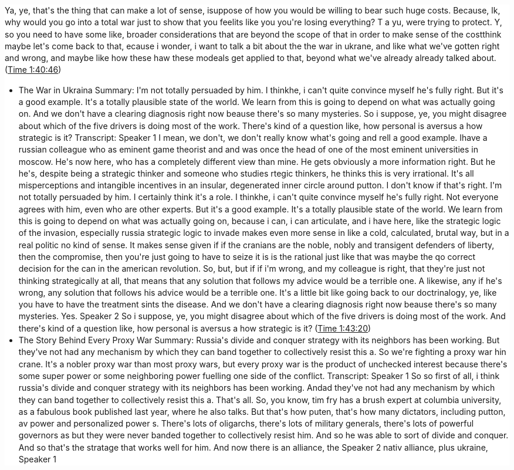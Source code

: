   Ya, ye, that's the thing that can make a lot of sense, isuppose of how you would be willing to bear such huge costs. Because, lk, why would you go into a total war just to show that you feelits like you you're losing everything? T a yu, were trying to protect. Y, so you need to have some like, broader considerations that are beyond the scope of that in order to make sense of the costthink maybe let's come back to that, ecause i wonder, i want to talk a bit about the the war in ukrane, and like what we've gotten right and wrong, and maybe like how these haw these modeals get applied to that, beyond what we've already already talked about. ([Time 1:40:46](https://share.snipd.com/snip/07bcd24f-abaa-4678-af91-e5cb46de43f9))
- The War in Ukraina
  Summary:
  I'm not totally persuaded by him. I thinkhe, i can't quite convince myself he's fully right. But it's a good example. It's a totally plausible state of the world. We learn from this is going to depend on what was actually going on. And we don't have a clearing diagnosis right now beause there's so many mysteries. So i suppose, ye, you might disagree about which of the five drivers is doing most of the work. There's kind of a question like, how personal is aversus a how strategic is it?
  Transcript:
  Speaker 1
  I mean, we don't, we don't really know what's going and rell a good example. Ihave a russian colleague who as eminent game theorist and and was once the head of one of the most eminent universities in moscow. He's now here, who has a completely different view than mine. He gets obviously a more information right. But he he's, despite being a strategic thinker and someone who studies rtegic thinkers, he thinks this is very irrational. It's all misperceptions and intangible incentives in an insular, degenerated inner circle around putton. I don't know if that's right. I'm not totally persuaded by him. I certainly think it's a role. I thinkhe, i can't quite convince myself he's fully right. Not everyone agrees with him, even who are other experts. But it's a good example. It's a totally plausible state of the world. We learn from this is going to depend on what was actually going on, because i can, i can articulate, and i have here, like the strategic logic of the invasion, especially russia strategic logic to invade makes even more sense in like a cold, calculated, brutal way, but in a real politic no kind of sense. It makes sense given if if the cranians are the noble, nobly and transigent defenders of liberty, then the compromise, then you're just going to have to seize it is is the rational just like that was maybe the qo correct decision for the can in the american revolution. So, but, but if if i'm wrong, and my colleague is right, that they're just not thinking strategically at all, that means that any solution that follows my advice would be a terrible one. A likewise, any if he's wrong, any solution that follows his advice would be a terrible one. It's a little bit like going back to our doctrinalogy, ye, like you have to have the treatment sints the disease. And we don't have a clearing diagnosis right now beause there's so many mysteries. Yes.
  Speaker 2
  So i suppose, ye, you might disagree about which of the five drivers is doing most of the work. And there's kind of a question like, how personal is aversus a how strategic is it? ([Time 1:43:20](https://share.snipd.com/snip/90c8e118-5d07-4250-9858-d6d647a280ab))
- The Story Behind Every Proxy War
  Summary:
  Russia's divide and conquer strategy with its neighbors has been working. But they've not had any mechanism by which they can band together to collectively resist this a. So we're fighting a proxy war hin crane. It's a nobler proxy war than most proxy wars, but every proxy war is the product of unchecked interest because there's some super power or some neighboring power fuelling one side of the conflict.
  Transcript:
  Speaker 1
  So so first of all, i think russia's divide and conquer strategy with its neighbors has been working. Andad they've not had any mechanism by which they can band together to collectively resist this a. That's all. So, you know, tim fry has a brush expert at columbia university, as a fabulous book published last year, where he also talks. But that's how puten, that's how many dictators, including putton, av power and personalized power s. There's lots of oligarchs, there's lots of military generals, there's lots of powerful governors as but they were never banded together to collectively resist him. And so he was able to sort of divide and conquer. And so that's the stratage that works well for him. And now there is an alliance, the
  Speaker 2
  nativ alliance, plus ukraine,
  Speaker 1